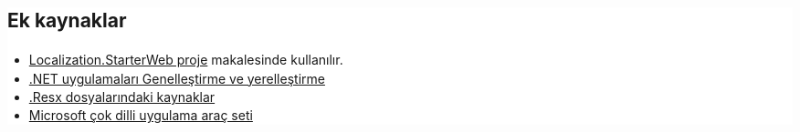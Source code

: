 ## <a name="additional-resources"></a>Ek kaynaklar

* [Localization.StarterWeb proje](https://github.com/aspnet/Entropy/tree/master/samples/Localization.StarterWeb) makalesinde kullanılır.
* [.NET uygulamaları Genelleştirme ve yerelleştirme](/dotnet/standard/globalization-localization/index)
* [.Resx dosyalarındaki kaynaklar](/dotnet/framework/resources/working-with-resx-files-programmatically)
* [Microsoft çok dilli uygulama araç seti](https://marketplace.visualstudio.com/items?itemName=MultilingualAppToolkit.MultilingualAppToolkit-18308)
